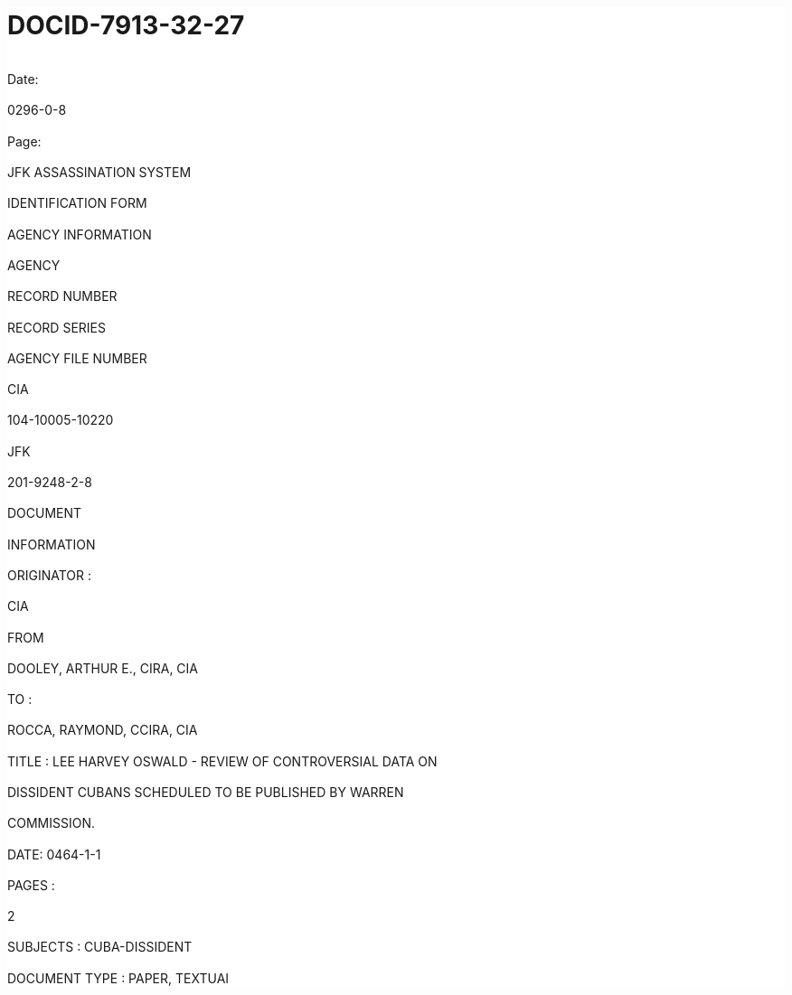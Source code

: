 # DOCID-7913-32-27

##
Date:

0296-0-8

Page:

JFK ASSASSINATION SYSTEM

IDENTIFICATION FORM

AGENCY INFORMATION

AGENCY

RECORD NUMBER

RECORD SERIES

AGENCY FILE NUMBER

CIA

104-10005-10220

JFK

201-9248-2-8

DOCUMENT

INFORMATION

ORIGINATOR :

CIA

FROM

DOOLEY, ARTHUR E., CIRA, CIA

TO :

ROCCA, RAYMOND, CCIRA, CIA

TITLE : LEE HARVEY OSWALD - REVIEW OF CONTROVERSIAL DATA ON

DISSIDENT CUBANS SCHEDULED TO BE PUBLISHED BY WARREN

COMMISSION.

DATE: 0464-1-1

PAGES :

2

SUBJECTS : CUBA-DISSIDENT

DOCUMENT TYPE : PAPER, TEXTUAI
